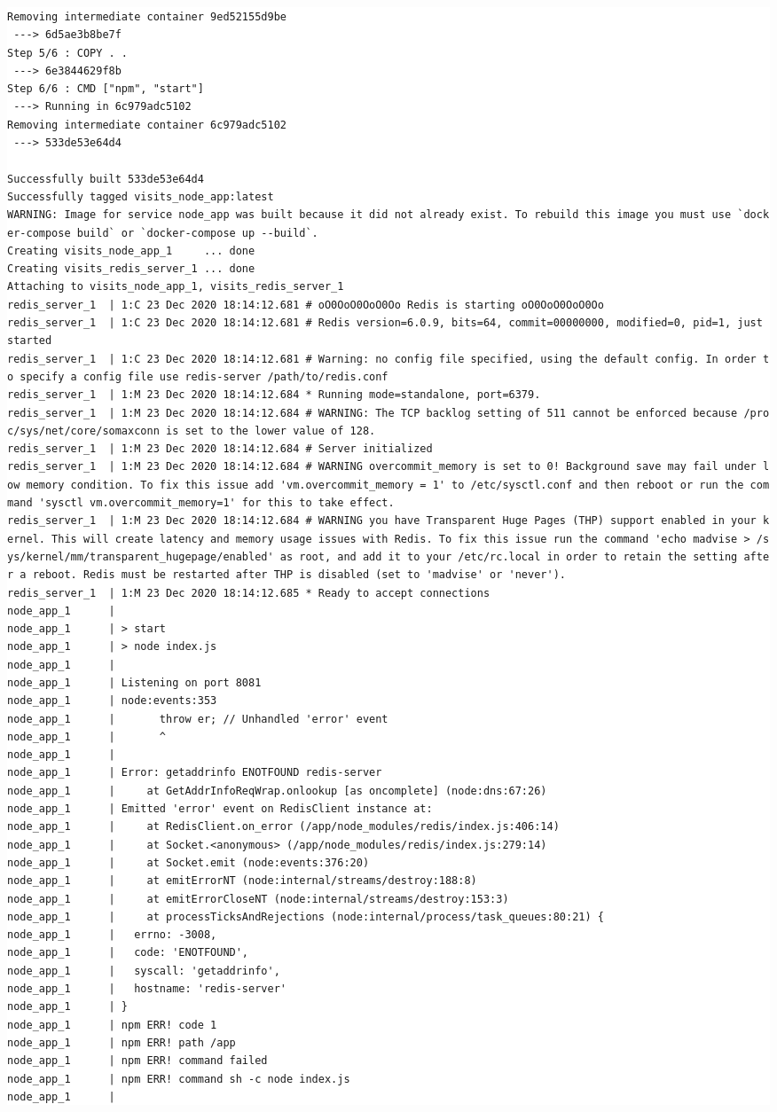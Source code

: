 ```shell
Removing intermediate container 9ed52155d9be
 ---> 6d5ae3b8be7f
Step 5/6 : COPY . .
 ---> 6e3844629f8b
Step 6/6 : CMD ["npm", "start"]
 ---> Running in 6c979adc5102
Removing intermediate container 6c979adc5102
 ---> 533de53e64d4

Successfully built 533de53e64d4
Successfully tagged visits_node_app:latest
WARNING: Image for service node_app was built because it did not already exist. To rebuild this image you must use `docker-compose build` or `docker-compose up --build`.
Creating visits_node_app_1     ... done                                                                                 Creating visits_redis_server_1 ... done                                                                                 Attaching to visits_node_app_1, visits_redis_server_1
redis_server_1  | 1:C 23 Dec 2020 18:14:12.681 # oO0OoO0OoO0Oo Redis is starting oO0OoO0OoO0Oo
redis_server_1  | 1:C 23 Dec 2020 18:14:12.681 # Redis version=6.0.9, bits=64, commit=00000000, modified=0, pid=1, just started
redis_server_1  | 1:C 23 Dec 2020 18:14:12.681 # Warning: no config file specified, using the default config. In order to specify a config file use redis-server /path/to/redis.conf
redis_server_1  | 1:M 23 Dec 2020 18:14:12.684 * Running mode=standalone, port=6379.
redis_server_1  | 1:M 23 Dec 2020 18:14:12.684 # WARNING: The TCP backlog setting of 511 cannot be enforced because /proc/sys/net/core/somaxconn is set to the lower value of 128.
redis_server_1  | 1:M 23 Dec 2020 18:14:12.684 # Server initialized
redis_server_1  | 1:M 23 Dec 2020 18:14:12.684 # WARNING overcommit_memory is set to 0! Background save may fail under low memory condition. To fix this issue add 'vm.overcommit_memory = 1' to /etc/sysctl.conf and then reboot or run the command 'sysctl vm.overcommit_memory=1' for this to take effect.
redis_server_1  | 1:M 23 Dec 2020 18:14:12.684 # WARNING you have Transparent Huge Pages (THP) support enabled in your kernel. This will create latency and memory usage issues with Redis. To fix this issue run the command 'echo madvise > /sys/kernel/mm/transparent_hugepage/enabled' as root, and add it to your /etc/rc.local in order to retain the setting after a reboot. Redis must be restarted after THP is disabled (set to 'madvise' or 'never').
redis_server_1  | 1:M 23 Dec 2020 18:14:12.685 * Ready to accept connections
node_app_1      |
node_app_1      | > start
node_app_1      | > node index.js
node_app_1      |
node_app_1      | Listening on port 8081
node_app_1      | node:events:353
node_app_1      |       throw er; // Unhandled 'error' event
node_app_1      |       ^
node_app_1      |
node_app_1      | Error: getaddrinfo ENOTFOUND redis-server
node_app_1      |     at GetAddrInfoReqWrap.onlookup [as oncomplete] (node:dns:67:26)
node_app_1      | Emitted 'error' event on RedisClient instance at:
node_app_1      |     at RedisClient.on_error (/app/node_modules/redis/index.js:406:14)
node_app_1      |     at Socket.<anonymous> (/app/node_modules/redis/index.js:279:14)
node_app_1      |     at Socket.emit (node:events:376:20)
node_app_1      |     at emitErrorNT (node:internal/streams/destroy:188:8)
node_app_1      |     at emitErrorCloseNT (node:internal/streams/destroy:153:3)
node_app_1      |     at processTicksAndRejections (node:internal/process/task_queues:80:21) {
node_app_1      |   errno: -3008,
node_app_1      |   code: 'ENOTFOUND',
node_app_1      |   syscall: 'getaddrinfo',
node_app_1      |   hostname: 'redis-server'
node_app_1      | }
node_app_1      | npm ERR! code 1
node_app_1      | npm ERR! path /app
node_app_1      | npm ERR! command failed
node_app_1      | npm ERR! command sh -c node index.js
node_app_1      |
```